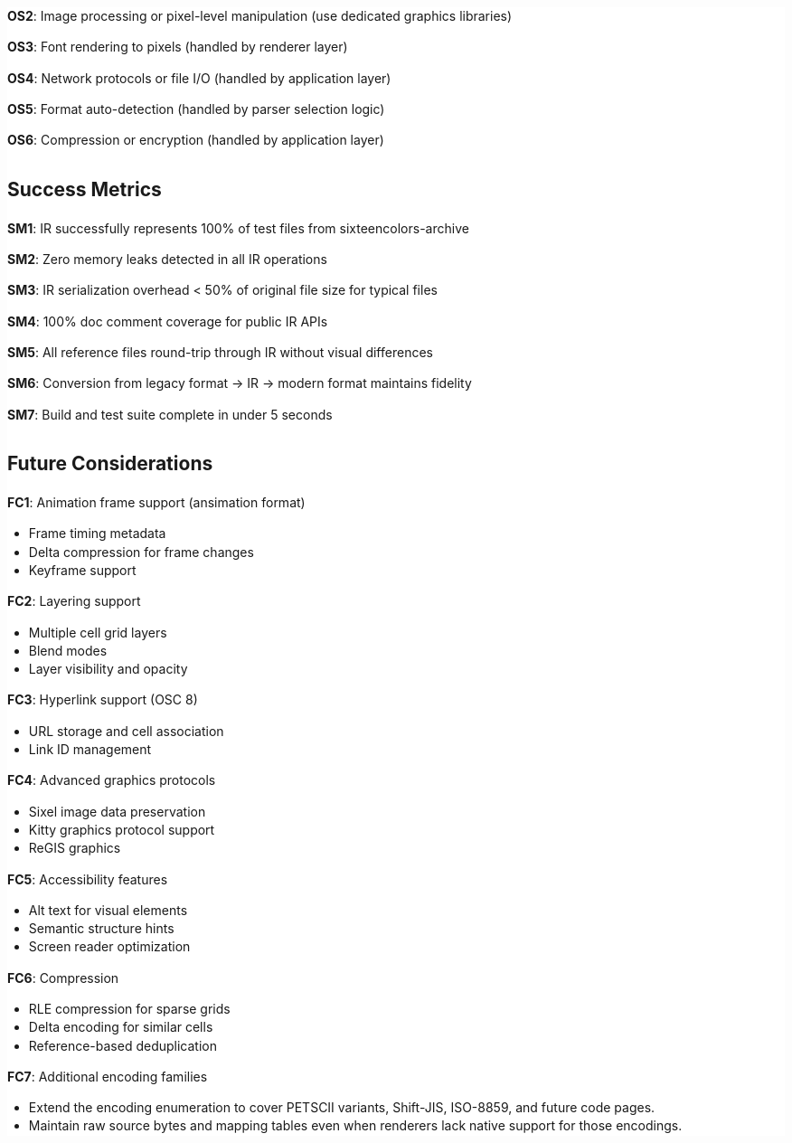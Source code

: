 **OS2**: Image processing or pixel-level manipulation (use dedicated graphics libraries)

**OS3**: Font rendering to pixels (handled by renderer layer)

**OS4**: Network protocols or file I/O (handled by application layer)

**OS5**: Format auto-detection (handled by parser selection logic)

**OS6**: Compression or encryption (handled by application layer)

## Success Metrics

**SM1**: IR successfully represents 100% of test files from sixteencolors-archive

**SM2**: Zero memory leaks detected in all IR operations

**SM3**: IR serialization overhead < 50% of original file size for typical files

**SM4**: 100% doc comment coverage for public IR APIs

**SM5**: All reference files round-trip through IR without visual differences

**SM6**: Conversion from legacy format → IR → modern format maintains fidelity

**SM7**: Build and test suite complete in under 5 seconds

## Future Considerations

**FC1**: Animation frame support (ansimation format)
- Frame timing metadata
- Delta compression for frame changes
- Keyframe support

**FC2**: Layering support
- Multiple cell grid layers
- Blend modes
- Layer visibility and opacity

**FC3**: Hyperlink support (OSC 8)
- URL storage and cell association
- Link ID management

**FC4**: Advanced graphics protocols
- Sixel image data preservation
- Kitty graphics protocol support
- ReGIS graphics

**FC5**: Accessibility features
- Alt text for visual elements
- Semantic structure hints
- Screen reader optimization

**FC6**: Compression
- RLE compression for sparse grids
- Delta encoding for similar cells
- Reference-based deduplication

**FC7**: Additional encoding families
- Extend the encoding enumeration to cover PETSCII variants, Shift-JIS, ISO-8859, and future code pages.
- Maintain raw source bytes and mapping tables even when renderers lack native support for those encodings.
